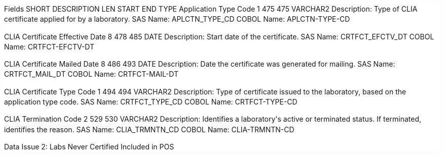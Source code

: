 Fields 
SHORT DESCRIPTION               LEN START END TYPE
Application Type Code           1   475   475 VARCHAR2
Description: Type of CLIA certificate applied for by a laboratory.
SAS Name: APLCTN_TYPE_CD
COBOL Name: APLCTN-TYPE-CD

CLIA Certificate Effective Date 8   478   485 DATE
Description: Start date of the certificate.
SAS Name: CRTFCT_EFCTV_DT
COBOL Name: CRTFCT-EFCTV-DT

CLIA Certificate Mailed Date    8   486   493 DATE
Description: Date the certificate was generated for mailing.
SAS Name: CRTFCT_MAIL_DT
COBOL Name: CRTFCT-MAIL-DT

CLIA Certificate Type Code      1   494   494 VARCHAR2
Description: Type of certificate issued to the laboratory, based on
the application type code.
SAS Name: CRTFCT_TYPE_CD
COBOL Name: CRTFCT-TYPE-CD

CLIA Termination Code           2   529   530 VARCHAR2
Description: Identifies a laboratory's active or terminated status.
If terminated, identifies the reason.
SAS Name: CLIA_TRMNTN_CD
COBOL Name: CLIA-TRMNTN-CD


Data Issue 2: Labs Never Certified Included in POS